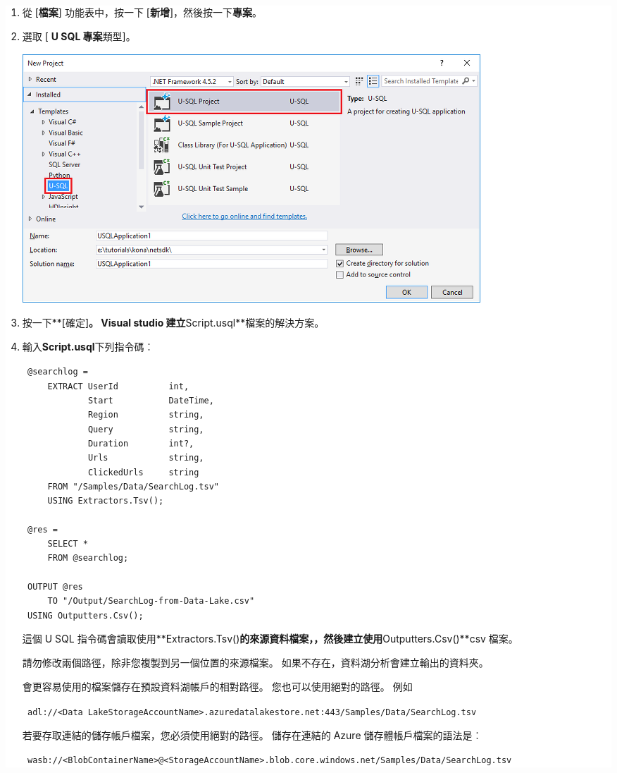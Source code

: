 1. 從 [**檔案**] 功能表中，按一下 [**新增**]，然後按一下**專案**。
2. 選取 [ **U SQL 專案**類型]。

    ![新的 U SQL Visual Studio 專案](./media/data-lake-analytics-data-lake-tools-get-started/data-lake-analytics-data-lake-tools-new-project.png)

3. 按一下**[確定]**。 Visual studio 建立**Script.usql**檔案的解決方案。
4. 輸入**Script.usql**下列指令碼︰

        @searchlog =
            EXTRACT UserId          int,
                    Start           DateTime,
                    Region          string,
                    Query           string,
                    Duration        int?,
                    Urls            string,
                    ClickedUrls     string
            FROM "/Samples/Data/SearchLog.tsv"
            USING Extractors.Tsv();

        @res =
            SELECT *
            FROM @searchlog;        

        OUTPUT @res   
            TO "/Output/SearchLog-from-Data-Lake.csv"
        USING Outputters.Csv();

    這個 U SQL 指令碼會讀取使用**Extractors.Tsv()**的來源資料檔案，，然後建立使用**Outputters.Csv()**csv 檔案。

    請勿修改兩個路徑，除非您複製到另一個位置的來源檔案。  如果不存在，資料湖分析會建立輸出的資料夾。

    會更容易使用的檔案儲存在預設資料湖帳戶的相對路徑。 您也可以使用絕對的路徑。  例如

        adl://<Data LakeStorageAccountName>.azuredatalakestore.net:443/Samples/Data/SearchLog.tsv

    若要存取連結的儲存帳戶檔案，您必須使用絕對的路徑。  儲存在連結的 Azure 儲存體帳戶檔案的語法是︰

        wasb://<BlobContainerName>@<StorageAccountName>.blob.core.windows.net/Samples/Data/SearchLog.tsv

